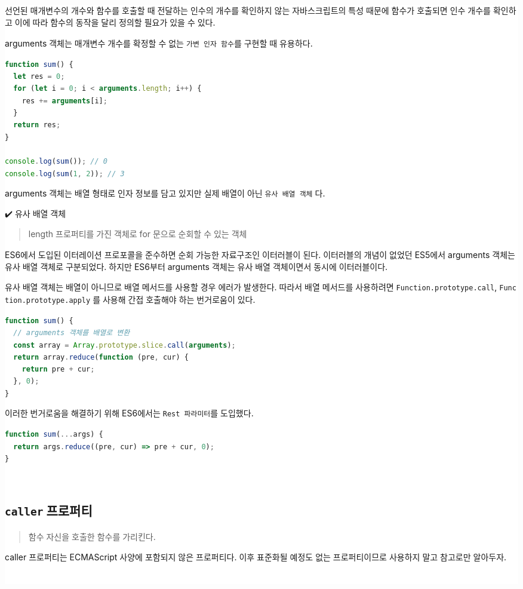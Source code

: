 선언된 매개변수의 개수와 함수를 호출할 때 전달하는 인수의 개수를 확인하지 않는 자바스크립트의 특성 때문에 함수가 호출되면 인수 개수를 확인하고 이에 따라 함수의 동작을 달리 정의할 필요가 있을 수 있다.

arguments 객체는 매개변수 개수를 확정할 수 없는 `가변 인자 함수`를 구현할 때 유용하다.

```jsx
function sum() {
  let res = 0;
  for (let i = 0; i < arguments.length; i++) {
    res += arguments[i];
  }
  return res;
}

console.log(sum()); // 0
console.log(sum(1, 2)); // 3
```

arguments 객체는 배열 형태로 인자 정보를 담고 있지만 실제 배열이 아닌 `유사 배열 객체` 다.

✔️ 유사 배열 객체

> length 프로퍼티를 가진 객체로 for 문으로 순회할 수 있는 객체

ES6에서 도입된 이터레이션 프로포콜을 준수하면 순회 가능한 자료구조인 이터러블이 된다. 이터러블의 개념이 없었던 ES5에서 arguments 객체는 유사 배열 객체로 구분되었다. 하지만 ES6부터 arguments 객체는 유사 배열 객체이면서 동시에 이터러블이다.

유사 배열 객체는 배열이 아니므로 배열 메서드를 사용할 경우 에러가 발생한다. 따라서 배열 메서드를 사용하려면 `Function.prototype.call`, `Function.prototype.apply` 를 사용해 간접 호출해야 하는 번거로움이 있다.

```jsx
function sum() {
  // arguments 객체를 배열로 변환
  const array = Array.prototype.slice.call(arguments);
  return array.reduce(function (pre, cur) {
    return pre + cur;
  }, 0);
}
```

이러한 번거로움을 해결하기 위해 ES6에서는 `Rest 파라미터`를 도입했다.

```jsx
function sum(...args) {
  return args.reduce((pre, cur) => pre + cur, 0);
}
```

<br>

## `caller` 프로퍼티

> 함수 자신을 호출한 함수를 가리킨다.

caller 프로퍼티는 ECMAScript 사양에 포함되지 않은 프로퍼티다. 이후 표준화될 예정도 없는 프로퍼티이므로 사용하지 말고 참고로만 알아두자.

<br>
